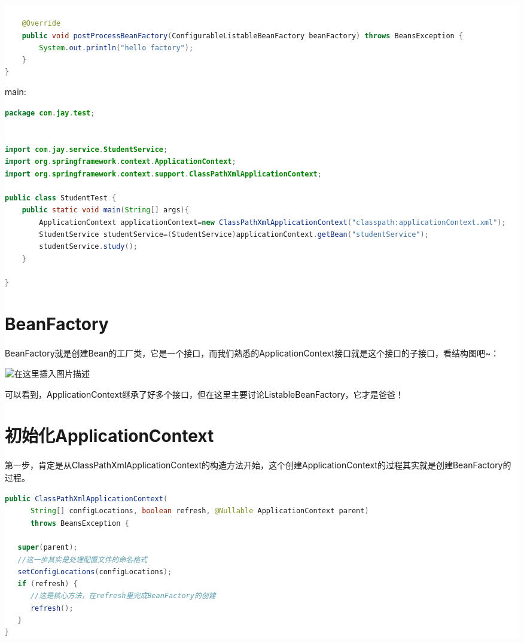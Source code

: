 ```java

    @Override
    public void postProcessBeanFactory(ConfigurableListableBeanFactory beanFactory) throws BeansException {
        System.out.println("hello factory");
    }
}
```

main:

```java
package com.jay.test;


import com.jay.service.StudentService;
import org.springframework.context.ApplicationContext;
import org.springframework.context.support.ClassPathXmlApplicationContext;

public class StudentTest {
    public static void main(String[] args){
        ApplicationContext applicationContext=new ClassPathXmlApplicationContext("classpath:applicationContext.xml");
        StudentService studentService=(StudentService)applicationContext.getBean("studentService");
        studentService.study();
    }

}
```

# BeanFactory

BeanFactory就是创建Bean的工厂类，它是一个接口，而我们熟悉的ApplicationContext接口就是这个接口的子接口，看结构图吧~：

![在这里插入图片描述](https://img-blog.csdnimg.cn/20200229014628878.png?x-oss-process=image/watermark,type_ZmFuZ3poZW5naGVpdGk,shadow_10,text_aHR0cHM6Ly9ibG9nLmNzZG4ubmV0L1NDVVRKQVk=,size_16,color_FFFFFF,t_70)



可以看到，ApplicationContext继承了好多个接口，但在这里主要讨论ListableBeanFactory，它才是爸爸！

# 初始化ApplicationContext

第一步，肯定是从ClassPathXmlApplicationContext的构造方法开始，这个创建ApplicationContext的过程其实就是创建BeanFactory的过程。

```java
public ClassPathXmlApplicationContext(
      String[] configLocations, boolean refresh, @Nullable ApplicationContext parent)
      throws BeansException {

   super(parent);
   //这一步其实是处理配置文件的命名格式
   setConfigLocations(configLocations);
   if (refresh) {
      //这是核心方法，在refresh里完成BeanFactory的创建
      refresh();
   }
}
```
